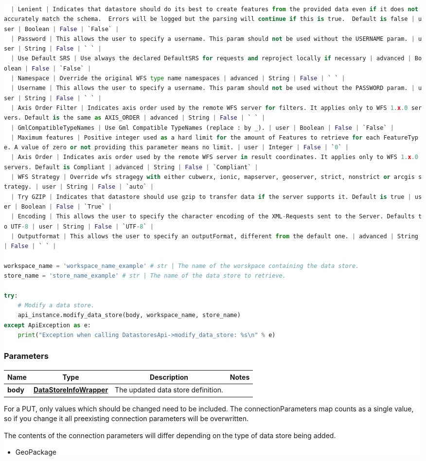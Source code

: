 ```python
  | Lenient | Indicates that datastore should do its best to create features from the provided data even if it does not accurately match the schema.  Errors will be logged but the parsing will continue if this is true.  Default is false | user | Boolean | False | `False` |
  | Password | This allows the user to specify a username. This param should not be used without the USERNAME param. | user | String | False | ` ` |
  | Use Default SRS | Use always the declared DefaultSRS for requests and reproject locally if necessary | advanced | Boolean | False | `False` |
  | Namespace | Override the original WFS type name namespaces | advanced | String | False | ` ` |
  | Username | This allows the user to specify a username. This param should not be used without the PASSWORD param. | user | String | False | ` ` |
  | Axis Order Filter | Indicates axis order used by the remote WFS server for filters. It applies only to WFS 1.x.0 servers. Default is the same as AXIS_ORDER | advanced | String | False | ` ` |
  | GmlCompatibleTypeNames | Use Gml Compatible TypeNames (replace : by _). | user | Boolean | False | `False` |
  | Maximum features | Positive integer used as a hard limit for the amount of Features to retrieve for each FeatureType. A value of zero or not providing this parameter means no limit. | user | Integer | False | `0` |
  | Axis Order | Indicates axis order used by the remote WFS server in result coordinates. It applies only to WFS 1.x.0 servers. Default is Compliant | advanced | String | False | `Compliant` |
  | WFS Strategy | Override wfs stragegy with either cubwerx, ionic, mapserver, geoserver, strict, nonstrict or arcgis strategy. | user | String | False | `auto` |
  | Try GZIP | Indicates that datastore should use gzip to transfer data if the server supports it. Default is true | user | Boolean | False | `True` |
  | Encoding | This allows the user to specify the character encoding of the XML-Requests sent to the Server. Defaults to UTF-8 | user | String | False | `UTF-8` |
  | Outputformat | This allows the user to specify an outputFormat, different from the default one. | advanced | String | False | ` ` |

workspace_name = 'workspace_name_example' # str | The name of the worskpace containing the data store.
store_name = 'store_name_example' # str | The name of the data store to retrieve.

try:
    # Modify a data store.
    api_instance.modify_data_store(body, workspace_name, store_name)
except ApiException as e:
    print("Exception when calling DatastoresApi->modify_data_store: %s\n" % e)
```

### Parameters

Name | Type | Description  | Notes
------------- | ------------- | ------------- | -------------
 **body** | [**DataStoreInfoWrapper**](DataStoreInfoWrapper.md)| The updated data store definition.
For a PUT, only values which should be changed need to be included. The connectionParameters map counts as a single value, 
so if you change it all preexisting connection parameters will be overwritten.

The contents of the connection parameters will differ depending on the type of data store being added.

- GeoPackage
